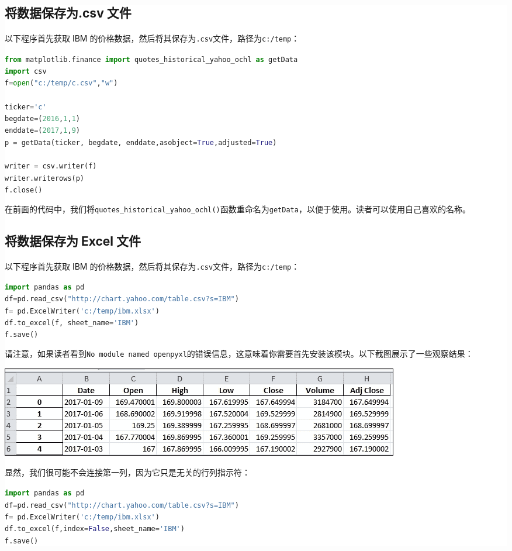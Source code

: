 ## 将数据保存为.csv 文件

以下程序首先获取 IBM 的价格数据，然后将其保存为`.csv`文件，路径为`c:/temp`：

```py
from matplotlib.finance import quotes_historical_yahoo_ochl as getData
import csv
f=open("c:/temp/c.csv","w")

ticker='c'
begdate=(2016,1,1)
enddate=(2017,1,9)
p = getData(ticker, begdate, enddate,asobject=True,adjusted=True)

writer = csv.writer(f)
writer.writerows(p)
f.close()
```

在前面的代码中，我们将`quotes_historical_yahoo_ochl()`函数重命名为`getData`，以便于使用。读者可以使用自己喜欢的名称。

## 将数据保存为 Excel 文件

以下程序首先获取 IBM 的价格数据，然后将其保存为`.csv`文件，路径为`c:/temp`：

```py
import pandas as pd
df=pd.read_csv("http://chart.yahoo.com/table.csv?s=IBM")
f= pd.ExcelWriter('c:/temp/ibm.xlsx')
df.to_excel(f, sheet_name='IBM')
f.save()
```

请注意，如果读者看到`No module named openpyxl`的错误信息，这意味着你需要首先安装该模块。以下截图展示了一些观察结果：

![将数据保存为 Excel 文件](img/B06175_06_10.jpg)

显然，我们很可能不会连接第一列，因为它只是无关的行列指示符：

```py
import pandas as pd
df=pd.read_csv("http://chart.yahoo.com/table.csv?s=IBM")
f= pd.ExcelWriter('c:/temp/ibm.xlsx')
df.to_excel(f,index=False,sheet_name='IBM')
f.save() 
```

